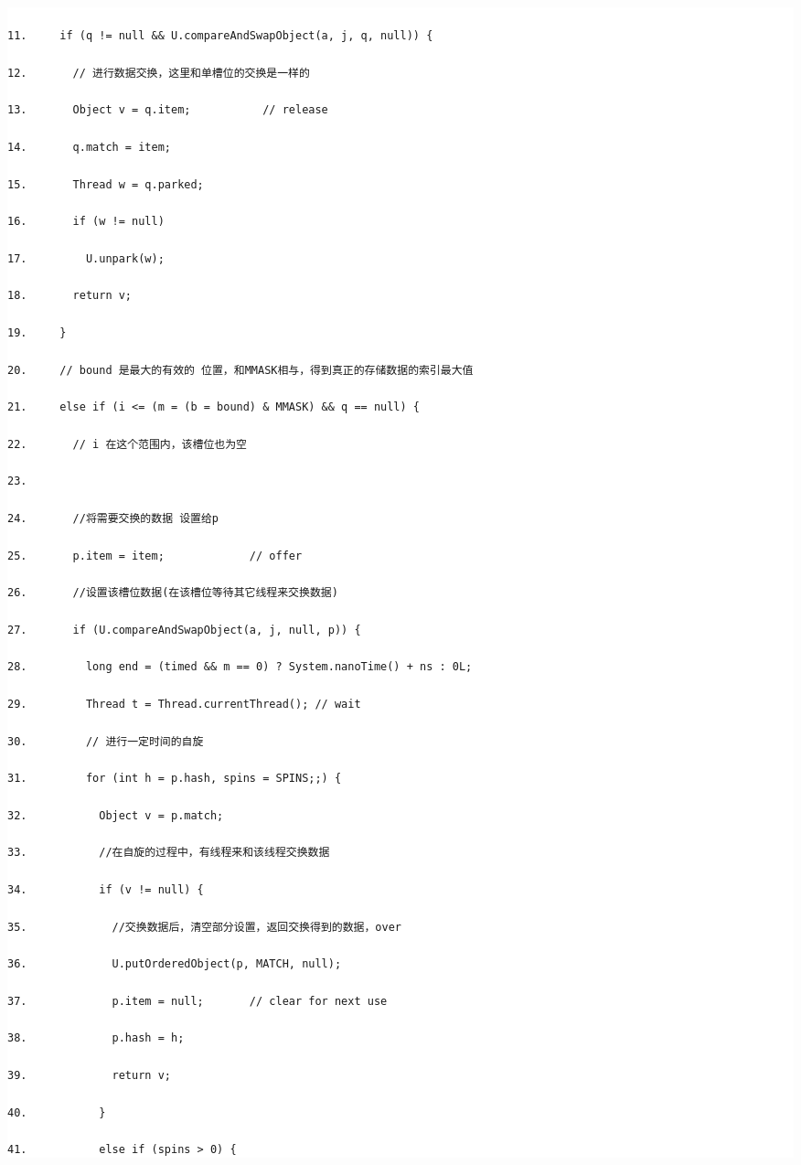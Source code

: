 ```

11.     if (q != null && U.compareAndSwapObject(a, j, q, null)) { 

12.       // 进行数据交换，这里和单槽位的交换是一样的 

13.       Object v = q.item;           // release 

14.       q.match = item; 

15.       Thread w = q.parked; 

16.       if (w != null) 

17.         U.unpark(w); 

18.       return v; 

19.     } 

20.     // bound 是最大的有效的 位置，和MMASK相与，得到真正的存储数据的索引最大值 

21.     else if (i <= (m = (b = bound) & MMASK) && q == null) { 

22.       // i 在这个范围内，该槽位也为空 

23.  

24.       //将需要交换的数据 设置给p 

25.       p.item = item;             // offer 

26.       //设置该槽位数据(在该槽位等待其它线程来交换数据) 

27.       if (U.compareAndSwapObject(a, j, null, p)) { 

28.         long end = (timed && m == 0) ? System.nanoTime() + ns : 0L; 

29.         Thread t = Thread.currentThread(); // wait 

30.         // 进行一定时间的自旋 

31.         for (int h = p.hash, spins = SPINS;;) { 

32.           Object v = p.match; 

33.           //在自旋的过程中，有线程来和该线程交换数据 

34.           if (v != null) { 

35.             //交换数据后，清空部分设置，返回交换得到的数据，over 

36.             U.putOrderedObject(p, MATCH, null); 

37.             p.item = null;       // clear for next use 

38.             p.hash = h; 

39.             return v; 

40.           } 

41.           else if (spins > 0) { 

```